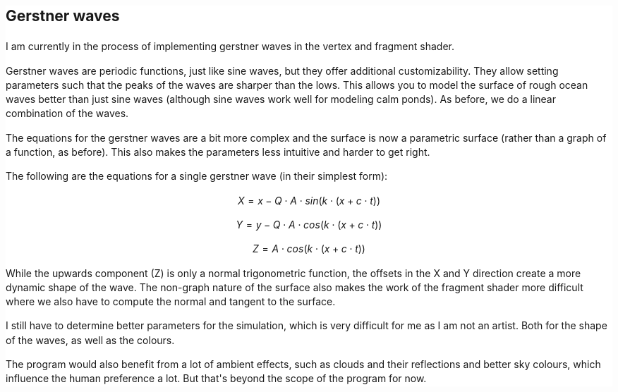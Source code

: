 ## Gerstner waves
I am currently in the process of implementing gerstner waves in the vertex and fragment shader.

Gerstner waves are periodic functions, just like sine waves, but they offer additional customizability. They allow setting parameters such that the peaks of the waves are sharper than the lows. This allows you to model the surface of rough ocean waves better than just sine waves (although sine waves work well for modeling calm ponds). As before, we do a linear combination of the waves.

The equations for the gerstner waves are a bit more complex and the surface is now a parametric surface (rather than a graph of a function, as before). This also makes the parameters less intuitive and harder to get right.

The following are the equations for a single gerstner wave (in their simplest form):  
```math
X=x−Q⋅A⋅sin(k⋅(x+c⋅t))
```
```math
Y=y−Q⋅A⋅cos⁡(k⋅(x+c⋅t))
```
```math
Z=A⋅cos⁡(k⋅(x+c⋅t))
```

While the upwards component (Z) is only a normal trigonometric function, the offsets in the X and Y direction create a more dynamic shape of the wave. The non-graph nature of the surface also makes the work of the fragment shader more difficult where we also have to compute the normal and tangent to the surface.

I still have to determine better parameters for the simulation, which is very difficult for me as I am not an artist. Both for the shape of the waves, as well as the colours.

The program would also benefit from a lot of ambient effects, such as clouds and their reflections and better sky colours, which influence the human preference a lot. But that's beyond the scope of the program for now.
